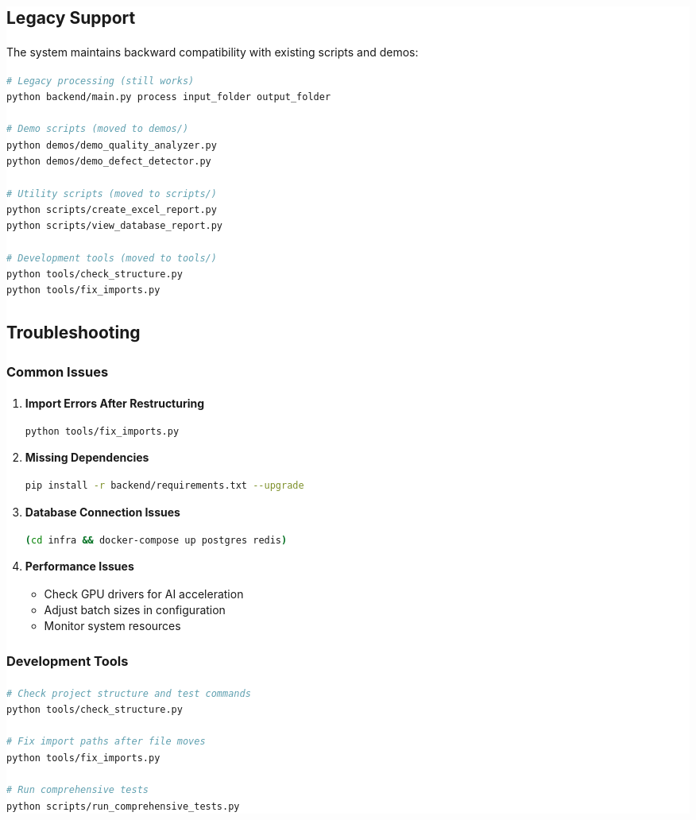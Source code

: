 ## Legacy Support

The system maintains backward compatibility with existing scripts and demos:

```bash
# Legacy processing (still works)
python backend/main.py process input_folder output_folder

# Demo scripts (moved to demos/)
python demos/demo_quality_analyzer.py
python demos/demo_defect_detector.py

# Utility scripts (moved to scripts/)
python scripts/create_excel_report.py
python scripts/view_database_report.py

# Development tools (moved to tools/)
python tools/check_structure.py
python tools/fix_imports.py
```

## Troubleshooting

### Common Issues

1. **Import Errors After Restructuring**
   ```bash
   python tools/fix_imports.py
   ```

2. **Missing Dependencies**
   ```bash
   pip install -r backend/requirements.txt --upgrade
   ```

3. **Database Connection Issues**
   ```bash
   (cd infra && docker-compose up postgres redis)
   ```

4. **Performance Issues**
   - Check GPU drivers for AI acceleration
   - Adjust batch sizes in configuration
   - Monitor system resources

### Development Tools

```bash
# Check project structure and test commands
python tools/check_structure.py

# Fix import paths after file moves
python tools/fix_imports.py

# Run comprehensive tests
python scripts/run_comprehensive_tests.py
```
